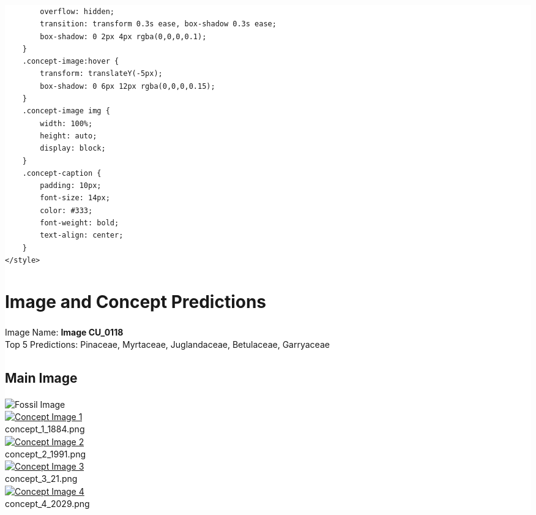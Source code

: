             overflow: hidden;
            transition: transform 0.3s ease, box-shadow 0.3s ease;
            box-shadow: 0 2px 4px rgba(0,0,0,0.1);
        }
        .concept-image:hover {
            transform: translateY(-5px);
            box-shadow: 0 6px 12px rgba(0,0,0,0.15);
        }
        .concept-image img {
            width: 100%;
            height: auto;
            display: block;
        }
        .concept-caption {
            padding: 10px;
            font-size: 14px;
            color: #333;
            font-weight: bold;
            text-align: center;
        }
    </style>
</head>
<body>
    <h1>Image and Concept Predictions</h1>
    <div class="image-name">Image Name: <strong>Image CU_0118</strong></div>
    <div class="predictions">
        Top 5 Predictions: Pinaceae, Myrtaceae, Juglandaceae, Betulaceae, Garryaceae
    </div>
    <div class="divider"></div>
    <div class="main-image-container">
        <h2>Main Image</h2>
        <img src="https://storage.googleapis.com/serrelab/fossil_lens/inference_concepts2/CU_0118/image.jpg" alt="Fossil Image" style="width: 300px; height: 600px; object-fit: contain;>
    </div>
    <div class="divider"></div>
    <div class="concept-grid">
        <div class="concept-image">
            <a href="https://fel-thomas.github.io/Leaf-Lens/concepts/Concept%201884/" target="_blank">
                <img src="https://storage.googleapis.com/serrelab/prj_fossils/unknown_fossils_concepts2/fossil_CU_0118/concept_1_1884.png" alt="Concept Image 1">
            </a>
            <div class="concept-caption">concept_1_1884.png</div>
        </div>
<div class="concept-image">
            <a href="https://fel-thomas.github.io/Leaf-Lens/concepts/Concept%201991/" target="_blank">
                <img src="https://storage.googleapis.com/serrelab/prj_fossils/unknown_fossils_concepts2/fossil_CU_0118/concept_2_1991.png" alt="Concept Image 2">
            </a>
            <div class="concept-caption">concept_2_1991.png</div>
        </div>
<div class="concept-image">
            <a href="https://fel-thomas.github.io/Leaf-Lens/concepts/Concept%2021/" target="_blank">
                <img src="https://storage.googleapis.com/serrelab/prj_fossils/unknown_fossils_concepts2/fossil_CU_0118/concept_3_21.png" alt="Concept Image 3">
            </a>
            <div class="concept-caption">concept_3_21.png</div>
        </div>
<div class="concept-image">
            <a href="https://fel-thomas.github.io/Leaf-Lens/concepts/Concept%202029/" target="_blank">
                <img src="https://storage.googleapis.com/serrelab/prj_fossils/unknown_fossils_concepts2/fossil_CU_0118/concept_4_2029.png" alt="Concept Image 4">
            </a>
            <div class="concept-caption">concept_4_2029.png</div>
        </div>
<div class="concept-image">
            <a href="https://fel-thomas.github.io/Leaf-Lens/concepts/Concept%201368/" target="_blank">